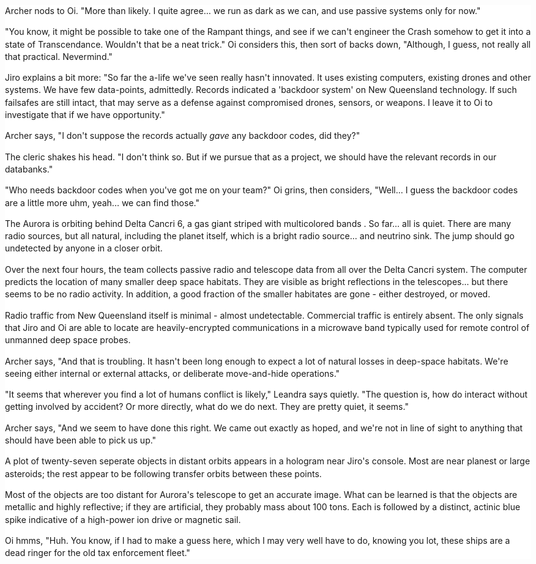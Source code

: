 Archer nods to Oi. "More than likely. I quite agree... we run as dark as we can, and use passive systems only for now."

"You know, it might be possible to take one of the Rampant things, and see if we can't engineer the Crash somehow to get it into a state of Transcendance. Wouldn't that be a neat trick." Oi considers this, then sort of backs down, "Although, I guess, not really all that practical. Nevermind."

Jiro explains a bit more: "So far the a-life we've seen really hasn't innovated. It uses existing computers, existing drones and other systems. We have few data-points, admittedly. Records indicated a 'backdoor system' on New Queensland technology. If such failsafes are still intact, that may serve as a defense against compromised drones, sensors, or weapons. I leave it to Oi to investigate that if we have opportunity."

Archer says, "I don't suppose the records actually _gave_ any backdoor codes, did they?"

The cleric shakes his head. "I don't think so. But if we pursue that as a project, we should have the relevant records in our databanks."

"Who needs backdoor codes when you've got me on your team?" Oi grins, then considers, "Well... I guess the backdoor codes are a little more uhm, yeah... we can find those."

The Aurora is orbiting behind Delta Cancri 6, a gas giant striped with multicolored bands . So far... all is quiet. There are many radio sources, but all natural, including the planet itself, which is a bright radio source... and neutrino sink. The jump should go undetected by anyone in a closer orbit.

Over the next four hours, the team collects passive radio and telescope data from all over the Delta Cancri system. The computer predicts the location of many smaller deep space habitats. They are visible as bright reflections in the telescopes... but there seems to be no radio activity. In addition, a good fraction of the smaller habitates are gone - either destroyed, or moved.

Radio traffic from New Queensland itself is minimal - almost undetectable. Commercial traffic is entirely absent. The only signals that Jiro and Oi are able to locate are heavily-encrypted communications in a microwave band typically used for remote control of unmanned deep space probes.

Archer says, "And that is troubling. It hasn't been long enough to expect a lot of natural losses in deep-space habitats. We're seeing either internal or external attacks, or deliberate move-and-hide operations."

"It seems that wherever you find a lot of humans conflict is likely," Leandra says quietly. "The question is, how do interact without getting involved by accident? Or more directly, what do we do next. They are pretty quiet, it seems."

Archer says, "And we seem to have done this right. We came out exactly as hoped, and we're not in line of sight to anything that should have been able to pick us up."

A plot of twenty-seven seperate objects in distant orbits appears in a hologram near Jiro's console. Most are near planest or large asteroids; the rest appear to be following transfer orbits between these points.

Most of the objects are too distant for Aurora's telescope to get an accurate image. What can be learned is that the objects are metallic and highly reflective; if they are artificial, they probably mass about 100 tons. Each is followed by a distinct, actinic blue spike indicative of a high-power ion drive or magnetic sail.

Oi hmms, "Huh. You know, if I had to make a guess here, which I may very well have to do, knowing you lot, these ships are a dead ringer for the old tax enforcement fleet."

